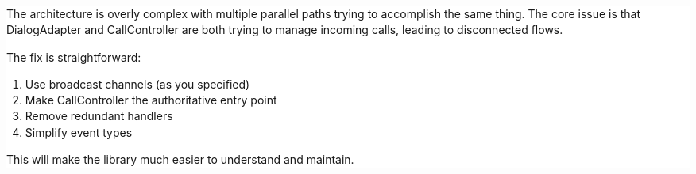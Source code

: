 The architecture is overly complex with multiple parallel paths trying to accomplish the same thing. The core issue is that DialogAdapter and CallController are both trying to manage incoming calls, leading to disconnected flows.

The fix is straightforward:
1. Use broadcast channels (as you specified)
2. Make CallController the authoritative entry point
3. Remove redundant handlers
4. Simplify event types

This will make the library much easier to understand and maintain.